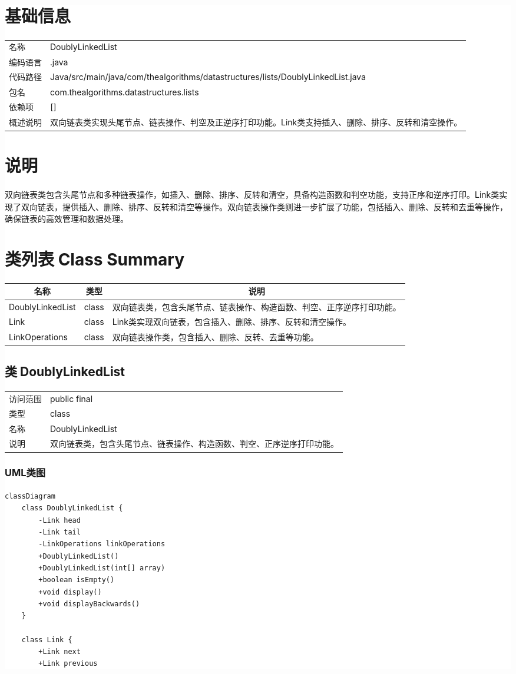 # 基础信息

|      |      |
|------|------|
| 名称 | DoublyLinkedList |
| 编码语言 | .java |
| 代码路径 | Java/src/main/java/com/thealgorithms/datastructures/lists/DoublyLinkedList.java |
| 包名 | com.thealgorithms.datastructures.lists |
| 依赖项 | [] |
| 概述说明 | 双向链表类实现头尾节点、链表操作、判空及正逆序打印功能。Link类支持插入、删除、排序、反转和清空操作。 |

# 说明

双向链表类包含头尾节点和多种链表操作，如插入、删除、排序、反转和清空，具备构造函数和判空功能，支持正序和逆序打印。Link类实现了双向链表，提供插入、删除、排序、反转和清空等操作。双向链表操作类则进一步扩展了功能，包括插入、删除、反转和去重等操作，确保链表的高效管理和数据处理。

# 类列表 Class Summary

| 名称   | 类型  | 说明 |
|-------|------|-------------|
| DoublyLinkedList | class | 双向链表类，包含头尾节点、链表操作、构造函数、判空、正序逆序打印功能。 |
| Link | class | Link类实现双向链表，包含插入、删除、排序、反转和清空操作。 |
| LinkOperations | class | 双向链表操作类，包含插入、删除、反转、去重等功能。 |



## 类 DoublyLinkedList

|      |      |
|------|------|
| 访问范围 | public final |
| 类型 | class |
| 名称 | DoublyLinkedList |
| 说明 | 双向链表类，包含头尾节点、链表操作、构造函数、判空、正序逆序打印功能。 |


### UML类图

```mermaid
classDiagram
    class DoublyLinkedList {
        -Link head
        -Link tail
        -LinkOperations linkOperations
        +DoublyLinkedList()
        +DoublyLinkedList(int[] array)
        +boolean isEmpty()
        +void display()
        +void displayBackwards()
    }

    class Link {
        +Link next
        +Link previous
```